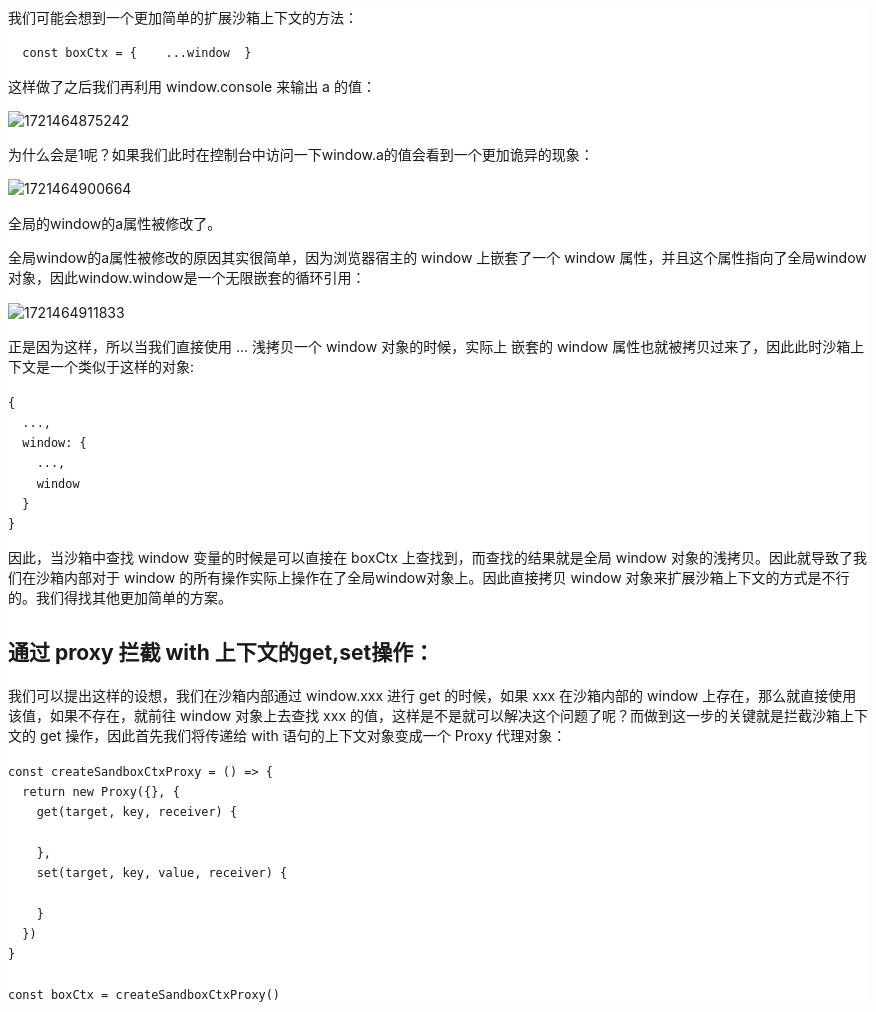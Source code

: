 我们可能会想到一个更加简单的扩展沙箱上下文的方法：

```
  const boxCtx = {    ...window  }
```

这样做了之后我们再利用 window.console 来输出 a 的值：

![1721464875242](C:\Users\Administrator\AppData\Roaming\Typora\typora-user-images\1721464875242.png)

为什么会是1呢？如果我们此时在控制台中访问一下window.a的值会看到一个更加诡异的现象：

![1721464900664](C:\Users\Administrator\AppData\Roaming\Typora\typora-user-images\1721464900664.png)

全局的window的a属性被修改了。

全局window的a属性被修改的原因其实很简单，因为浏览器宿主的 window 上嵌套了一个 window 属性，并且这个属性指向了全局window对象，因此window.window是一个无限嵌套的循环引用：

![1721464911833](C:\Users\Administrator\AppData\Roaming\Typora\typora-user-images\1721464911833.png)

正是因为这样，所以当我们直接使用 ... 浅拷贝一个 window 对象的时候，实际上 嵌套的 window 属性也就被拷贝过来了，因此此时沙箱上下文是一个类似于这样的对象:

```
{
  ...,
  window: {
    ...,
    window
  }
}
```

因此，当沙箱中查找 window 变量的时候是可以直接在 boxCtx 上查找到，而查找的结果就是全局 window 对象的浅拷贝。因此就导致了我们在沙箱内部对于 window 的所有操作实际上操作在了全局window对象上。因此直接拷贝 window 对象来扩展沙箱上下文的方式是不行的。我们得找其他更加简单的方案。

## **通过 proxy 拦截 with 上下文的get,set操作：**

我们可以提出这样的设想，我们在沙箱内部通过 window.xxx 进行 get 的时候，如果 xxx 在沙箱内部的 window 上存在，那么就直接使用该值，如果不存在，就前往 window 对象上去查找 xxx 的值，这样是不是就可以解决这个问题了呢？而做到这一步的关键就是拦截沙箱上下文的 get 操作，因此首先我们将传递给 with 语句的上下文对象变成一个 Proxy 代理对象：

```
const createSandboxCtxProxy = () => {
  return new Proxy({}, {
    get(target, key, receiver) {
      
    },
    set(target, key, value, receiver) {

    }
  })
}

const boxCtx = createSandboxCtxProxy()

```
